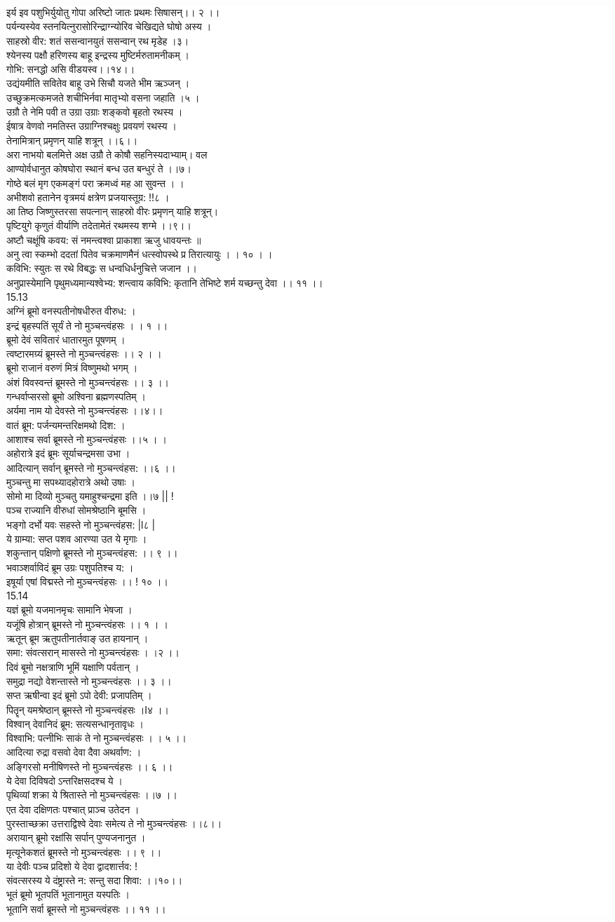 इर्य इव पशुभिर्युयोतु गोपा अरिष्टो जातः प्रथमः सिषासन्।। २ ।।  
पर्यन्यस्येव स्तनयित्नुरासोरिन्द्राग्न्योरिव चेखिद्यते घोषो अस्य ।  
साहस्रो वीर: शतं ससन्वानयुतं ससन्वान् रथ मृडेह ।३।  
श्येनस्य पक्षौ हरिणस्य बाहू इन्द्रस्य मुष्टिर्मरुतामनीकम् ।  
गोभि: सनद्धो असि वीडयस्व।।१४।।  
उद्यंयमीति सवितेव बाहू उभे सिचौ यजते भीम ऋञ्जन् ।  
उच्छुक्रमत्कमजते शचीभिर्नवा मातृभ्यो वसना जहाति ।५ ।  
उग्रौ ते नेमि पवी त उग्रा उग्राः शङ्कवो बृहतो रथस्य ।  
ईषात्र वेणवो नमतिस्त उग्राग्निश्चक्षुः प्रवयणं रथस्य ।  
तेनामित्रान् प्रमृणन् याहि शत्रून् ।।६।।  
अरा नाभयो बलमित्ते अक्ष उग्रौ ते कोषौ सहनिस्यदाभ्याम्। वल  
आण्योर्वधानुत कोषघोरा स्थानं बन्ध उत बन्धुरं ते ।।७।  
गोष्ठे बलं मृग एकमङ्गं परा क्रमध्वं मह आ सुवन्त । ।  
अभीशवो हतानेन वृत्रमयं क्षत्रेण प्रजयास्तूग्र: !!८ ।  
आ तिष्ठ जिष्णुस्तरसा सपत्नान् साहस्रो वीरः प्रमृणन् याहि शत्रून्।  
पृष्टियुगे कृणुतं वीर्याणि तदेतामेतं रथमस्य शग्मे ।।९।।  
अष्टौ चक्षूंषि कवय: सं नमन्त्वश्वा प्राकाशा ऋजु धावयन्तः ॥  
अनु त्वा स्कम्भो ददतां पितेव चक्रमाणमैनं धत्स्वोपस्थे प्र तिरात्यायुः । । १० । ।  
कविभि: स्युतः स रथे विबद्धः स धन्वधिर्धनुचित्ते जजान ।।  
अनुप्रास्येमानि पृथुमध्यमान्यश्वेभ्य: शन्त्वाय कविभि: कृतानि तेभिष्टे शर्म यच्छन्तु देवा ।। ११ ।।  
15.13  
अग्निं ब्रूमो वनस्पतीनोषधीरुत वीरुध: ।  
इन्द्रं बृहस्पतिं सूर्यं ते नो मुञ्चन्त्वंहसः । । १ ।।  
ब्रूमो देवं सवितारं धातारमुत पूषणम् ।  
त्वष्टारमग्र्यं ब्रूमस्ते नो मुञ्चन्त्वंहसः ।। २ । ।  
ब्रूमो राजानं वरुणं मित्रं विष्णुमथो भगम् ।  
अंशं विवस्वन्तं ब्रूमस्ते नो मुञ्चन्त्वंहसः ।। ३ ।।  
गन्धर्वाप्सरसो ब्रूमो अश्विना ब्रह्मणस्पतिम् ।  
अर्यमा नाम यो देवस्ते नो मुञ्चन्त्वंहसः ।।४।।  
वातं ब्रूम: पर्जन्यमन्तरिक्षमथो दिश: ।  
आशाश्च सर्वा ब्रूमस्ते नो मुञ्चन्त्वंहसः ।।५ । ।  
अहोरात्रे इदं ब्रूमः सूर्याचन्द्रमसा उभा ।  
आदित्यान् सर्वान् ब्रूमस्ते नो मुञ्चन्त्वंहस: ।।६ ।।  
मुञ्चन्तु मा सपथ्यादहोरात्रे अथो उषाः ।  
सोमो मा दिव्यो मुञ्चतु यमाहुश्चन्द्रमा इति ।।७ || !  
पञ्च राज्यानि वीरुधां सोमश्रेष्ठानि बूमसि ।  
भङ्गो दर्भो यवः सहस्ते नो मुञ्चन्त्वंहस: |l८ |  
ये ग्राम्या: सप्त पशव आरण्या उत ये मृगाः ।  
शकुन्तान् पक्षिणो ब्रूमस्ते नो मुञ्चन्त्वंहस: ।। ९ ।।  
भवाञ्शर्वाविदं ब्रूम उग्रः पशुपतिश्च य: ।  
इषूर्या एषां विद्मस्ते नो मुञ्चन्त्वंहसः ।। ! १० ।।  
15.14  
यज्ञं ब्रूमो यजमानमृचः सामानि भेषजा ।  
यजूंषि होत्रान् ब्रूमस्ते नो मुञ्चन्त्वंहसः ।। १ । ।  
ऋतून् ब्रूम ऋतुपतीनार्तवाङ् उत हायनान् ।  
समा: संवत्सरान् मासस्ते नो मुञ्चन्त्वंहसः । ।२ ।।  
दिवं बूमो नक्षत्राणि भूमिं यक्षाणि पर्वतान् ।  
समुद्रा नद्यो वेशन्तास्ते नो मुञ्चन्त्वंहसः ।। ३ ।।  
सप्त ऋषीन्वा इदं ब्रूमो ऽपो देवी: प्रजापतिम् ।  
पितॄन् यमश्रेष्ठान् ब्रूमस्ते नो मुञ्चन्त्वंहसः ।I४ ।।  
विश्वान् देवानिदं ब्रूम: सत्यसन्धानृतावृधः ।  
विश्वाभि: पत्नीभिः साकं ते नो मुञ्चन्त्वंहसः । । ५ ।।  
आदित्या रुद्रा वसवो देवा दैवा अथर्वाण: ।  
अङ्गिरसो मनीषिणस्ते नो मुञ्चन्त्वंहसः ।। ६ ।।  
ये देवा दिविषदो ऽन्तरिक्षसदश्च ये ।  
पृथिव्यां शक्रा ये श्रितास्ते नो मुञ्चन्त्वंहसः ।।७ ।।  
एत देवा दक्षिणतः पश्चात् प्राञ्च उतेदन ।  
पुरस्ताच्छक्रा उत्तराद्विश्वे देवाः समेत्य ते नो मुञ्चन्त्वंहसः ।।८।।  
अरायान् ब्रूमो रक्षांसि सर्पान् पुण्यजनानुत ।  
मृत्यूनेकशतं ब्रूमस्ते नो मुञ्चन्त्वंहसः ।। ९ ।।  
या देवीः पञ्च प्रदिशो ये देवा द्वादशार्त्तव: !  
संवत्सरस्य ये दंष्ट्रास्ते न: सन्तु सदा शिवा: ।।१०।।  
भूतं ब्रूमो भूतपतिं भूतानामुत यस्पतिः ।  
भूतानि सर्वा ब्रूमस्ते नो मुञ्चन्त्वंहसः ।। ११ ।।  